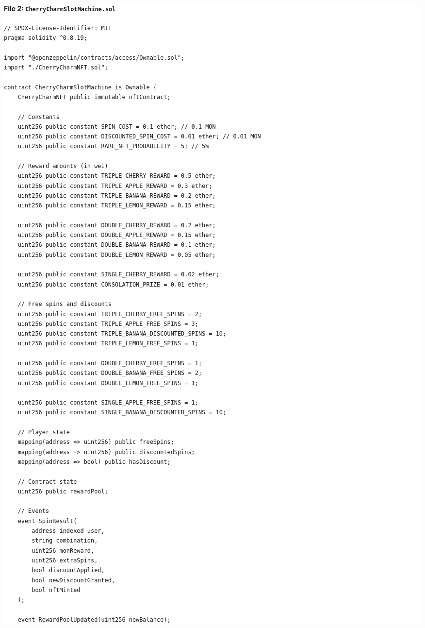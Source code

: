 #### File 2: `CherryCharmSlotMachine.sol`
```solidity
// SPDX-License-Identifier: MIT
pragma solidity ^0.8.19;

import "@openzeppelin/contracts/access/Ownable.sol";
import "./CherryCharmNFT.sol";

contract CherryCharmSlotMachine is Ownable {
    CherryCharmNFT public immutable nftContract;
    
    // Constants
    uint256 public constant SPIN_COST = 0.1 ether; // 0.1 MON
    uint256 public constant DISCOUNTED_SPIN_COST = 0.01 ether; // 0.01 MON
    uint256 public constant RARE_NFT_PROBABILITY = 5; // 5%
    
    // Reward amounts (in wei)
    uint256 public constant TRIPLE_CHERRY_REWARD = 0.5 ether;
    uint256 public constant TRIPLE_APPLE_REWARD = 0.3 ether;
    uint256 public constant TRIPLE_BANANA_REWARD = 0.2 ether;
    uint256 public constant TRIPLE_LEMON_REWARD = 0.15 ether;
    
    uint256 public constant DOUBLE_CHERRY_REWARD = 0.2 ether;
    uint256 public constant DOUBLE_APPLE_REWARD = 0.15 ether;
    uint256 public constant DOUBLE_BANANA_REWARD = 0.1 ether;
    uint256 public constant DOUBLE_LEMON_REWARD = 0.05 ether;
    
    uint256 public constant SINGLE_CHERRY_REWARD = 0.02 ether;
    uint256 public constant CONSOLATION_PRIZE = 0.01 ether;
    
    // Free spins and discounts
    uint256 public constant TRIPLE_CHERRY_FREE_SPINS = 2;
    uint256 public constant TRIPLE_APPLE_FREE_SPINS = 3;
    uint256 public constant TRIPLE_BANANA_DISCOUNTED_SPINS = 10;
    uint256 public constant TRIPLE_LEMON_FREE_SPINS = 1;
    
    uint256 public constant DOUBLE_CHERRY_FREE_SPINS = 1;
    uint256 public constant DOUBLE_BANANA_FREE_SPINS = 2;
    uint256 public constant DOUBLE_LEMON_FREE_SPINS = 1;
    
    uint256 public constant SINGLE_APPLE_FREE_SPINS = 1;
    uint256 public constant SINGLE_BANANA_DISCOUNTED_SPINS = 10;
    
    // Player state
    mapping(address => uint256) public freeSpins;
    mapping(address => uint256) public discountedSpins;
    mapping(address => bool) public hasDiscount;
    
    // Contract state
    uint256 public rewardPool;
    
    // Events
    event SpinResult(
        address indexed user,
        string combination,
        uint256 monReward,
        uint256 extraSpins,
        bool discountApplied,
        bool newDiscountGranted,
        bool nftMinted
    );
    
    event RewardPoolUpdated(uint256 newBalance);
```